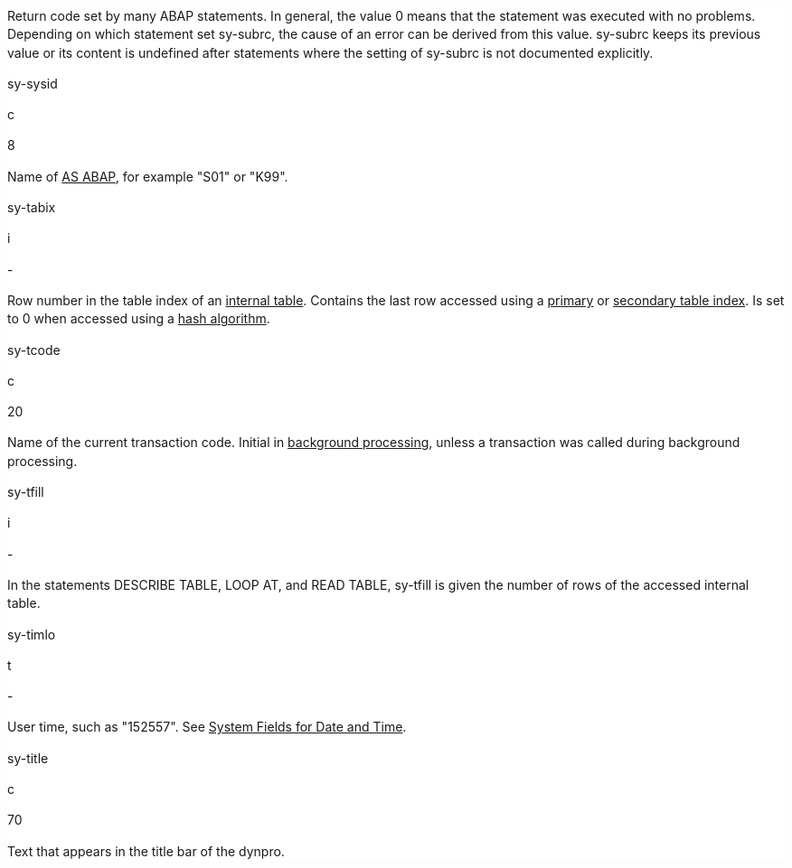 Return code set by many ABAP statements. In general, the value 0 means that the statement was executed with no problems. Depending on which statement set sy-subrc, the cause of an error can be derived from this value. sy-subrc keeps its previous value or its content is undefined after statements where the setting of sy-subrc is not documented explicitly.

sy-sysid

c

8

Name of [AS ABAP](javascript:call_link\('abensap_nw_abap_glosry.htm'\) "Glossary Entry"), for example "S01" or "K99".

sy-tabix

i

\-

Row number in the table index of an [internal table](javascript:call_link\('abeninternal_table_glosry.htm'\) "Glossary Entry"). Contains the last row accessed using a [primary](javascript:call_link\('abenprimary_table_index_glosry.htm'\) "Glossary Entry") or [secondary table index](javascript:call_link\('abensecondary_table_index_glosry.htm'\) "Glossary Entry"). Is set to 0 when accessed using a [hash algorithm](javascript:call_link\('abenhash_algorithm_glosry.htm'\) "Glossary Entry").

sy-tcode

c

20

Name of the current transaction code. Initial in [background processing](javascript:call_link\('abenbackround_processing_glosry.htm'\) "Glossary Entry"), unless a transaction was called during background processing.

sy-tfill

i

\-

In the statements DESCRIBE TABLE, LOOP AT, and READ TABLE, sy-tfill is given the number of rows of the accessed internal table.

sy-timlo

t

\-

User time, such as "152557". See [System Fields for Date and Time](javascript:call_link\('abentime_system_fields.htm'\)).

sy-title

c

70

Text that appears in the title bar of the dynpro.
